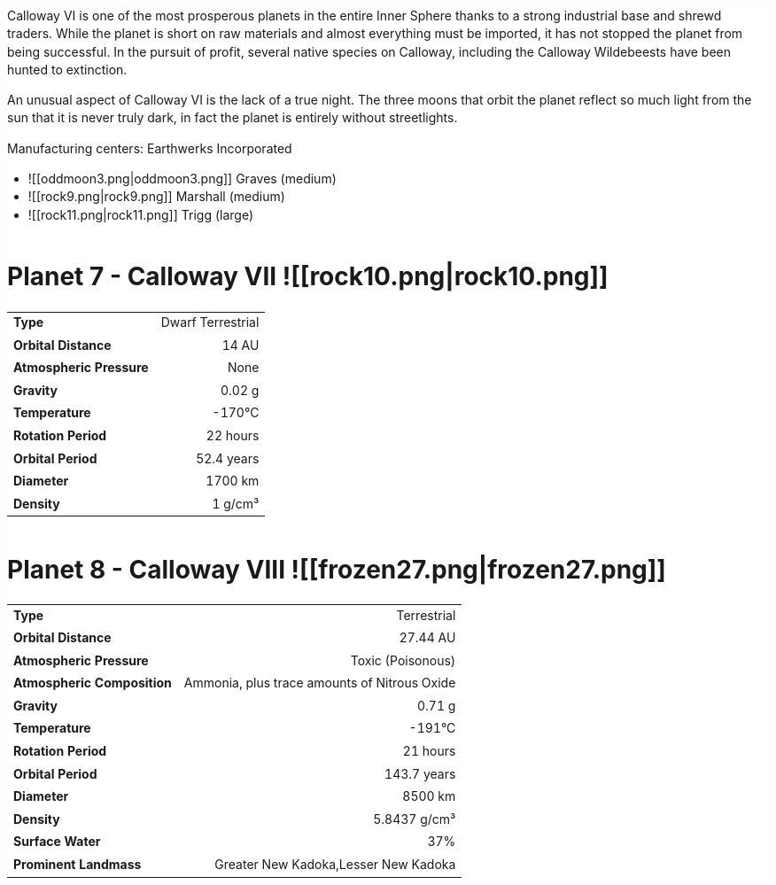 Calloway VI is one of the most prosperous planets in the entire Inner Sphere thanks to a strong industrial base and shrewd traders. While the planet is short on raw materials and almost everything must be imported, it has not stopped the planet from being successful. In the pursuit of profit, several native species on Calloway, including the Calloway Wildebeests have been hunted to extinction.

An unusual aspect of Calloway VI is the lack of a true night. The three moons that orbit the planet reflect so much light from the sun that it is never truly dark, in fact the planet is entirely without streetlights.

Manufacturing centers:
Earthwerks Incorporated

- ![[oddmoon3.png\|oddmoon3.png]] Graves (medium)
- ![[rock9.png\|rock9.png]] Marshall (medium)
- ![[rock11.png\|rock11.png]] Trigg (large)


# Planet 7 - Calloway VII ![[rock10.png\|rock10.png]]
|                             |                           |
| --------------------------- | -------------------------:|
| **Type**                    |             Dwarf Terrestrial |
| **Orbital Distance**        |   14 AU |
| **Atmospheric Pressure**    |       None |
| **Gravity**                 |        0.02 g |
| **Temperature**             |    -170°C |
| **Rotation Period**         |  22 hours |
| **Orbital Period** | 52.4 years |
| **Diameter**                |      1700 km | 
| **Density**                 |    1 g/cm³ |





# Planet 8 - Calloway VIII ![[frozen27.png\|frozen27.png]]
|                             |                           |
| --------------------------- | -------------------------:|
| **Type**                    |             Terrestrial |
| **Orbital Distance**        |   27.44 AU |
| **Atmospheric Pressure**    |       Toxic (Poisonous) |
| **Atmospheric Composition** |      Ammonia, plus trace amounts of Nitrous Oxide |
| **Gravity**                 |        0.71 g |
| **Temperature**             |    -191°C |
| **Rotation Period**         |  21 hours |
| **Orbital Period** | 143.7 years |
| **Diameter**                |      8500 km | 
| **Density**                 |    5.8437 g/cm³ |
| **Surface Water**           |           37% | 
| **Prominent Landmass**      |         Greater New Kadoka,Lesser New Kadoka | 
